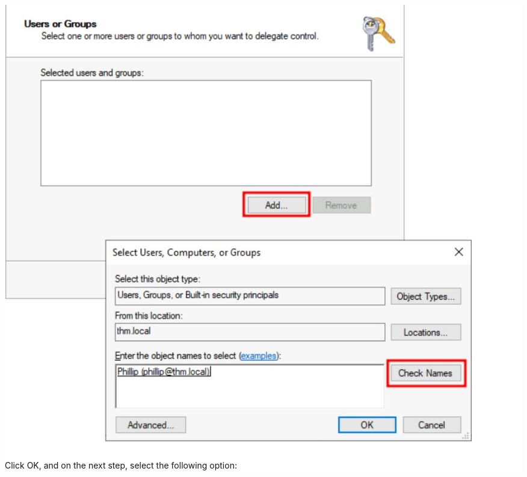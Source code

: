 <img src="./Cybersecurity_101_screenshots/screenshot_active_Directory08.jpg" width="800" alt="Screenshot 8"> <br>

Click OK, and on the next step, select the following option:
